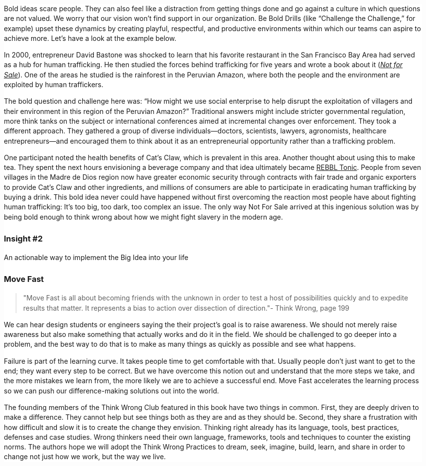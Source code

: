 Bold ideas scare people. They can also feel like a distraction from getting things done and go against a culture in which questions are not valued. We worry that our vision won’t find support in our organization. Be Bold Drills (like “Challenge the Challenge,” for example) upset these dynamics by creating playful, respectful, and productive environments within which our teams can aspire to achieve more. Let’s have a look at the example below.

In 2000, entrepreneur David Bastone was shocked to learn that his favorite restaurant in the San Francisco Bay Area had served as a hub for human trafficking. He then studied the forces behind trafficking for five years and wrote a book about it ([_Not for Sale_](https://www.notforsalecampaign.org/)). One of the areas he studied is the rainforest in the Peruvian Amazon, where both the people and the environment are exploited by human traffickers.

The bold question and challenge here was: “How might we use social enterprise to help disrupt the exploitation of villagers and their environment in this region of the Peruvian Amazon?” Traditional answers might include stricter governmental regulation, more think tanks on the subject or international conferences aimed at incremental changes over enforcement. They took a different approach. They gathered a group of diverse individuals—doctors, scientists, lawyers, agronomists, healthcare entrepreneurs—and encouraged them to think about it as an entrepreneurial opportunity rather than a trafficking problem.

One participant noted the health benefits of Cat’s Claw, which is prevalent in this area. Another thought about using this to make tea. They spent the next hours envisioning a beverage company and that idea ultimately became [REBBL Tonic](http://rebbl.co/). People from seven villages in the Madre de Dios region now have greater economic security through contracts with fair trade and organic exporters to provide Cat’s Claw and other ingredients, and millions of consumers are able to participate in eradicating human trafficking by buying a drink. This bold idea never could have happened without first overcoming the reaction most people have about fighting human trafficking: It’s too big, too dark, too complex an issue. The only way Not For Sale arrived at this ingenious solution was by being bold enough to think wrong about how we might fight slavery in the modern age.

### Insight #2

An actionable way to implement the Big Idea into your life

### Move Fast

> "Move Fast is all about becoming friends with the unknown in order to test a host of possibilities quickly and to expedite results that matter. It represents a bias to action over dissection of direction."- Think Wrong, page 199

We can hear design students or engineers saying the their project’s goal is to raise awareness. We should not merely raise awareness but also make something that actually works and do it in the field. We should be challenged to go deeper into a problem, and the best way to do that is to make as many things as quickly as possible and see what happens.

Failure is part of the learning curve. It takes people time to get comfortable with that. Usually people don’t just want to get to the end; they want every step to be correct. But we have overcome this notion out and understand that the more steps we take, and the more mistakes we learn from, the more likely we are to achieve a successful end. Move Fast accelerates the learning process so we can push our difference-making solutions out into the world.

The founding members of the Think Wrong Club featured in this book have two things in common. First, they are deeply driven to make a difference. They cannot help but see things both as they are and as they should be. Second, they share a frustration with how difficult and slow it is to create the change they envision. Thinking right already has its language, tools, best practices, defenses and case studies. Wrong thinkers need their own language, frameworks, tools and techniques to counter the existing norms. The authors hope we will adopt the Think Wrong Practices to dream, seek, imagine, build, learn, and share in order to change not just how we work, but the way we live.

